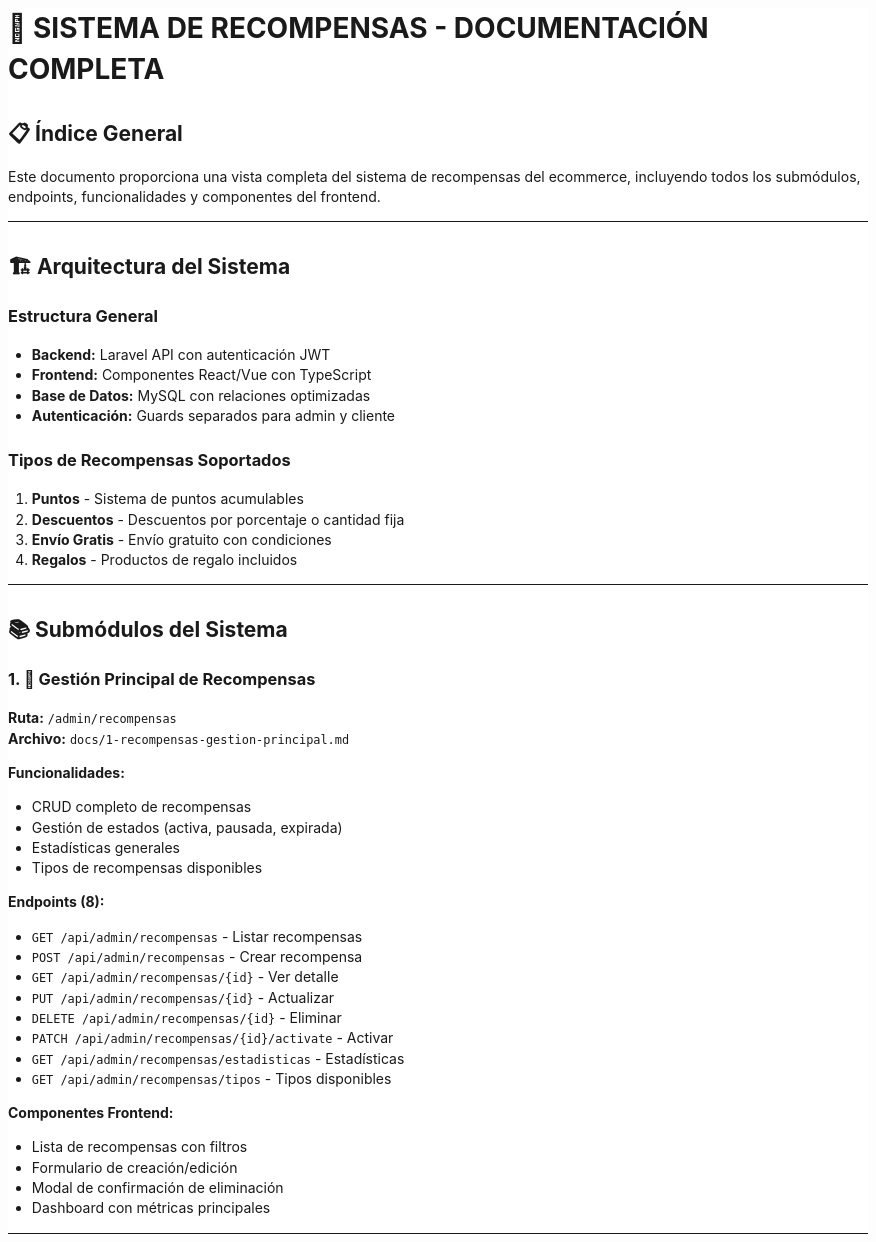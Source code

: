 # 🎯 SISTEMA DE RECOMPENSAS - DOCUMENTACIÓN COMPLETA

## 📋 Índice General

Este documento proporciona una vista completa del sistema de recompensas del ecommerce, incluyendo todos los submódulos, endpoints, funcionalidades y componentes del frontend.

---

## 🏗️ Arquitectura del Sistema

### **Estructura General**
- **Backend:** Laravel API con autenticación JWT
- **Frontend:** Componentes React/Vue con TypeScript
- **Base de Datos:** MySQL con relaciones optimizadas
- **Autenticación:** Guards separados para admin y cliente

### **Tipos de Recompensas Soportados**
1. **Puntos** - Sistema de puntos acumulables
2. **Descuentos** - Descuentos por porcentaje o cantidad fija
3. **Envío Gratis** - Envío gratuito con condiciones
4. **Regalos** - Productos de regalo incluidos

---

## 📚 Submódulos del Sistema

### 1. 🎯 **Gestión Principal de Recompensas**
**Ruta:** `/admin/recompensas`  
**Archivo:** `docs/1-recompensas-gestion-principal.md`

**Funcionalidades:**
- CRUD completo de recompensas
- Gestión de estados (activa, pausada, expirada)
- Estadísticas generales
- Tipos de recompensas disponibles

**Endpoints (8):**
- `GET /api/admin/recompensas` - Listar recompensas
- `POST /api/admin/recompensas` - Crear recompensa
- `GET /api/admin/recompensas/{id}` - Ver detalle
- `PUT /api/admin/recompensas/{id}` - Actualizar
- `DELETE /api/admin/recompensas/{id}` - Eliminar
- `PATCH /api/admin/recompensas/{id}/activate` - Activar
- `GET /api/admin/recompensas/estadisticas` - Estadísticas
- `GET /api/admin/recompensas/tipos` - Tipos disponibles

**Componentes Frontend:**
- Lista de recompensas con filtros
- Formulario de creación/edición
- Modal de confirmación de eliminación
- Dashboard con métricas principales

---